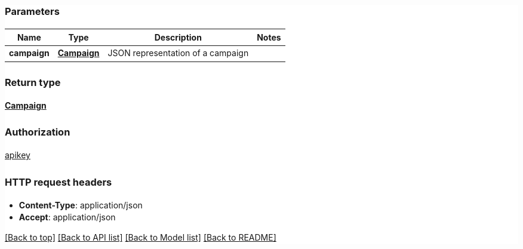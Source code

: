 ### Parameters

Name | Type | Description  | Notes
------------- | ------------- | ------------- | -------------
 **campaign** | [**Campaign**](Campaign.md)| JSON representation of a campaign | 

### Return type

[**Campaign**](Campaign.md)

### Authorization

[apikey](../README.md#apikey)

### HTTP request headers

 - **Content-Type**: application/json
 - **Accept**: application/json

[[Back to top]](#) [[Back to API list]](../README.md#documentation-for-api-endpoints) [[Back to Model list]](../README.md#documentation-for-models) [[Back to README]](../README.md)

